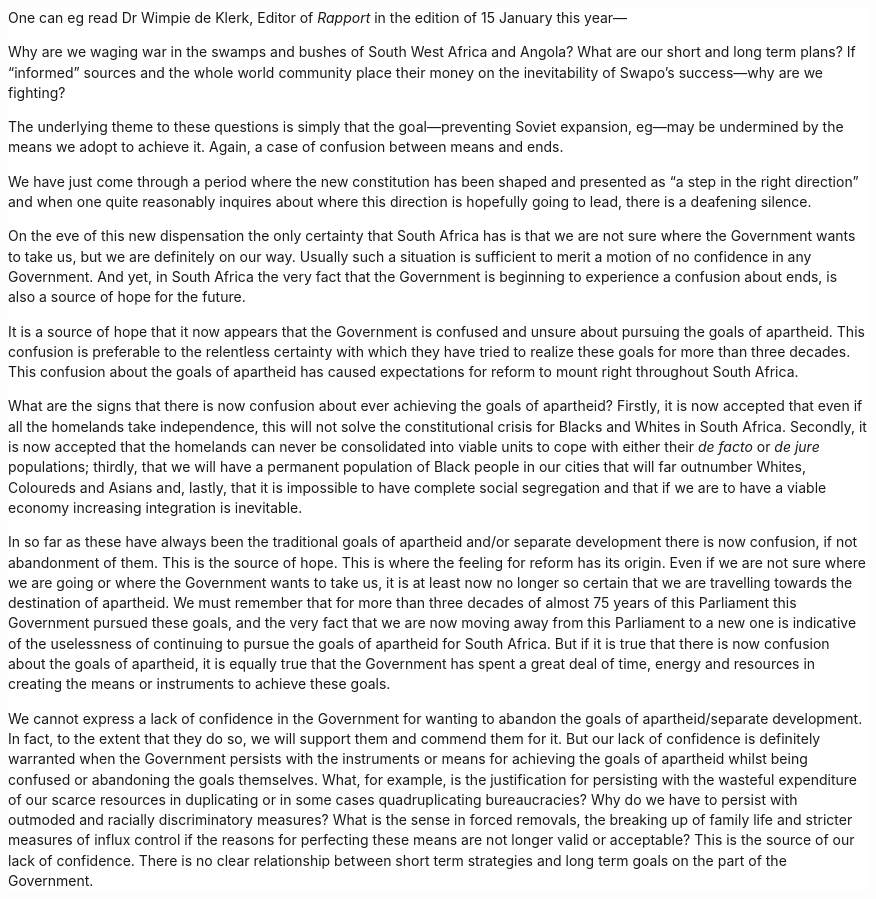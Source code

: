 <p>One can eg read Dr Wimpie de Klerk, Editor of <i>Rapport</i> in the edition of 15 January this year&#x2014;</p>

<block name="quote">Why are we waging war in the swamps and bushes of South West Africa and Angola? What are our short and long term plans? If &#x201C;informed&#x201D; sources and the whole world community place their money on the inevitability of Swapo&#x2019;s success&#x2014;why are we fighting?</block>

<p>The underlying theme to these questions is simply that the goal&#x2014;preventing Soviet expansion, eg&#x2014;may be undermined by the means we adopt to achieve it. Again, a case of confusion between means and ends.</p>

<p>We have just come through a period where the new constitution has been shaped and presented as &#x201C;a step in the right direction&#x201D; and when one quite reasonably inquires about where this direction is hopefully going to lead, there is a deafening silence.</p>

<p><span class="col_23-24" refersTo="page_0042"/>On the eve of this new dispensation the only certainty that South Africa has is that we are not sure where the Government wants to take us, but we are definitely on our way. Usually such a situation is sufficient to merit a motion of no confidence in any Government. And yet, in South Africa the very fact that the Government is beginning to experience a confusion about ends, is also a source of hope for the future.</p>

<p>It is a source of hope that it now appears that the Government is confused and unsure about pursuing the goals of apartheid. This confusion is preferable to the relentless certainty with which they have tried to realize these goals for more than three decades. This confusion about the goals of apartheid has caused expectations for reform to mount right throughout South Africa.</p>

<p>What are the signs that there is now confusion about ever achieving the goals of apartheid? Firstly, it is now accepted that even if all the homelands take independence, this will not solve the constitutional crisis for Blacks and Whites in South Africa. Secondly, it is now accepted that the homelands can never be consolidated into viable units to cope with either their <i>de facto</i> or <i>de jure</i> populations; thirdly, that we will have a permanent population of Black people in our cities that will far outnumber Whites, Coloureds and Asians and, lastly, that it is impossible to have complete social segregation and that if we are to have a viable economy increasing integration is inevitable.</p>

<p>In so far as these have always been the traditional goals of apartheid and/or separate development there is now confusion, if not abandonment of them. This is the source of hope. This is where the feeling for reform has its origin. Even if we are not sure where we are going or where the Government wants to take us, it is at least now no longer so certain that we are travelling towards the destination of apartheid. We must remember that for more than three decades of almost 75 years of this Parliament this Government pursued these goals, and the very fact that we are now moving away from this Parliament to a new one is indicative of the uselessness of continuing to pursue the goals of apartheid for South Africa. But if it is true that there is now confusion about the goals of apartheid, it is equally true that the Government has spent a great deal of time, energy and resources in creating the means or instruments to achieve these goals.</p>

<p>We cannot express a lack of confidence in the Government for wanting to abandon the goals of apartheid/separate development. In fact, to the extent that they do so, we will support them and commend them for it. But our lack of confidence is definitely warranted when the Government persists with the instruments or means for achieving the goals of apartheid whilst being confused or abandoning the goals themselves. What, for example, is the justification for persisting with the wasteful expenditure of our scarce resources in duplicating or in some cases quadruplicating bureaucracies? Why do we have to persist with outmoded and racially discriminatory measures? What is the sense in forced removals, the breaking up of family life and stricter measures of influx control if the reasons for perfecting these means are not longer valid or acceptable? This is the source of our lack of confidence. There is no clear relationship between short term strategies and long term goals on the part of the Government.</p>
